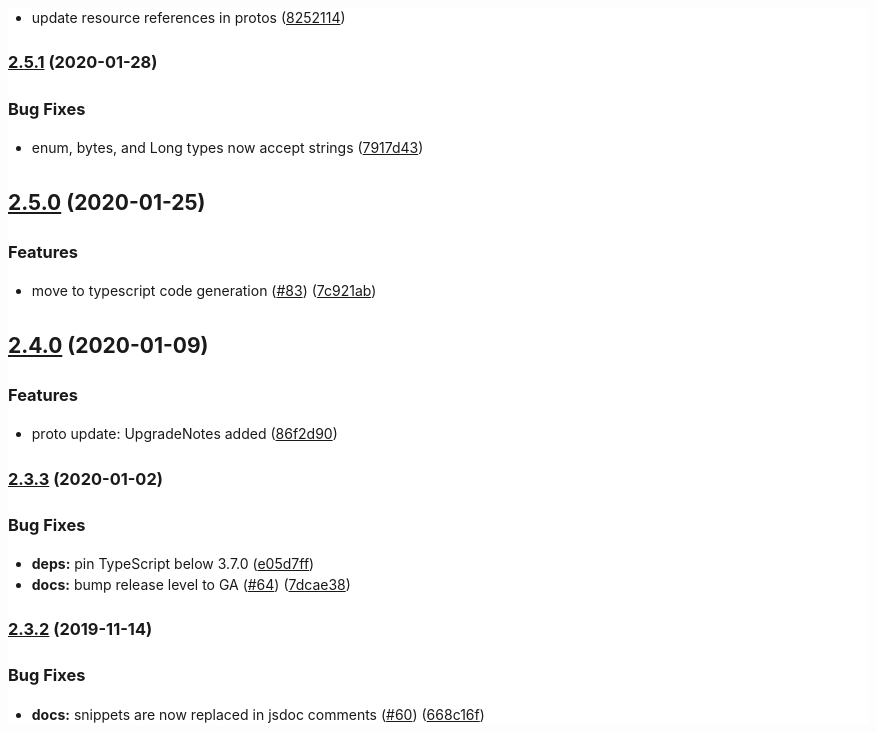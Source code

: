 * update resource references in protos ([8252114](https://www.github.com/googleapis/nodejs-grafeas/commit/8252114799a771c2e5b91cda2912a7e87f1f579a))

### [2.5.1](https://www.github.com/googleapis/nodejs-grafeas/compare/v2.5.0...v2.5.1) (2020-01-28)


### Bug Fixes

* enum, bytes, and Long types now accept strings ([7917d43](https://www.github.com/googleapis/nodejs-grafeas/commit/7917d43c82c6c43d5ef4a3ec99f934fba6f89928))

## [2.5.0](https://www.github.com/googleapis/nodejs-grafeas/compare/v2.4.0...v2.5.0) (2020-01-25)


### Features

* move to typescript code generation ([#83](https://www.github.com/googleapis/nodejs-grafeas/issues/83)) ([7c921ab](https://www.github.com/googleapis/nodejs-grafeas/commit/7c921ab4e30bb5c27379e226e24d88d4a93c8413))

## [2.4.0](https://www.github.com/googleapis/nodejs-grafeas/compare/v2.3.3...v2.4.0) (2020-01-09)


### Features

* proto update: UpgradeNotes added ([86f2d90](https://www.github.com/googleapis/nodejs-grafeas/commit/86f2d90ea924f6067e08299635e051c5dd03a1a2))

### [2.3.3](https://www.github.com/googleapis/nodejs-grafeas/compare/v2.3.2...v2.3.3) (2020-01-02)


### Bug Fixes

* **deps:** pin TypeScript below 3.7.0 ([e05d7ff](https://www.github.com/googleapis/nodejs-grafeas/commit/e05d7ff66b12d2b14a7e65fba355f64f5ce578f0))
* **docs:** bump release level to GA ([#64](https://www.github.com/googleapis/nodejs-grafeas/issues/64)) ([7dcae38](https://www.github.com/googleapis/nodejs-grafeas/commit/7dcae38bf3dd3f52656c98b7f342a068e0bc4577))

### [2.3.2](https://www.github.com/googleapis/nodejs-grafeas/compare/v2.3.1...v2.3.2) (2019-11-14)


### Bug Fixes

* **docs:** snippets are now replaced in jsdoc comments ([#60](https://www.github.com/googleapis/nodejs-grafeas/issues/60)) ([668c16f](https://www.github.com/googleapis/nodejs-grafeas/commit/668c16f5c2773ebd580930d3e97c8c3328852688))
